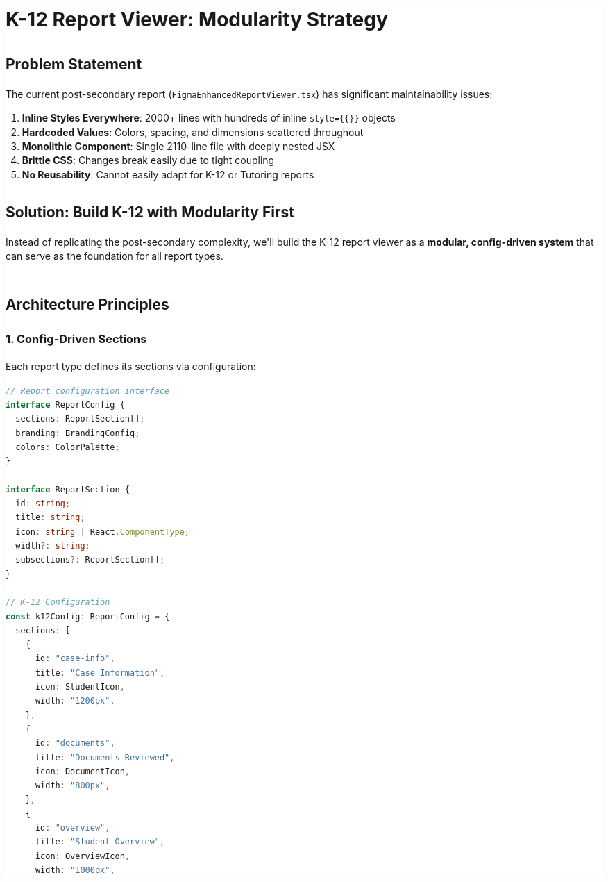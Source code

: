 # K-12 Report Viewer: Modularity Strategy

## Problem Statement

The current post-secondary report (`FigmaEnhancedReportViewer.tsx`) has significant maintainability issues:

1. **Inline Styles Everywhere**: 2000+ lines with hundreds of inline `style={{}}` objects
2. **Hardcoded Values**: Colors, spacing, and dimensions scattered throughout
3. **Monolithic Component**: Single 2110-line file with deeply nested JSX
4. **Brittle CSS**: Changes break easily due to tight coupling
5. **No Reusability**: Cannot easily adapt for K-12 or Tutoring reports

## Solution: Build K-12 with Modularity First

Instead of replicating the post-secondary complexity, we'll build the K-12 report viewer as a **modular, config-driven system** that can serve as the foundation for all report types.

---

## Architecture Principles

### 1. **Config-Driven Sections**

Each report type defines its sections via configuration:

```typescript
// Report configuration interface
interface ReportConfig {
  sections: ReportSection[];
  branding: BrandingConfig;
  colors: ColorPalette;
}

interface ReportSection {
  id: string;
  title: string;
  icon: string | React.ComponentType;
  width?: string;
  subsections?: ReportSection[];
}

// K-12 Configuration
const k12Config: ReportConfig = {
  sections: [
    {
      id: "case-info",
      title: "Case Information",
      icon: StudentIcon,
      width: "1200px",
    },
    {
      id: "documents",
      title: "Documents Reviewed",
      icon: DocumentIcon,
      width: "800px",
    },
    {
      id: "overview",
      title: "Student Overview",
      icon: OverviewIcon,
      width: "1000px",
```